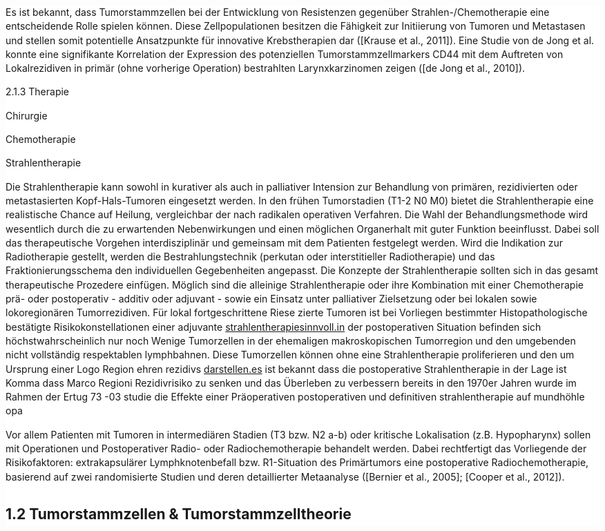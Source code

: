 Es ist bekannt, dass Tumorstammzellen bei der Entwicklung von Resistenzen gegenüber Strahlen-/Chemotherapie eine entscheidende Rolle spielen können. Diese Zellpopulationen besitzen die Fähigkeit zur Initiierung von Tumoren und Metastasen und stellen somit potentielle Ansatzpunkte für innovative Krebstherapien dar ([Krause et al., 2011]). Eine Studie von de Jong et al. konnte eine signifikante Korrelation der Expression des potenziellen Tumorstammzellmarkers CD44 mit dem Auftreten von Lokalrezidiven in primär (ohne vorherige Operation) bestrahlten Larynxkarzinomen zeigen ([de Jong et al., 2010]).


2.1.3 Therapie

Chirurgie

Chemotherapie

Strahlentherapie

Die Strahlentherapie kann sowohl in kurativer als auch in palliativer Intension zur Behandlung von primären, rezidivierten oder metastasierten Kopf-Hals-Tumoren eingesetzt werden. In den frühen Tumorstadien (T1-2 N0 M0) bietet die Strahlentherapie eine realistische Chance auf Heilung, vergleichbar der nach radikalen operativen Verfahren. Die Wahl der Behandlungsmethode wird wesentlich durch die zu erwartenden Nebenwirkungen und einen möglichen Organerhalt mit guter Funktion beeinflusst. Dabei soll das therapeutische Vorgehen interdisziplinär und gemeinsam mit dem Patienten festgelegt werden. Wird die Indikation zur Radiotherapie gestellt, werden die Bestrahlungstechnik (perkutan oder interstitieller Radiotherapie) und das Fraktionierungsschema den individuellen Gegebenheiten angepasst. Die Konzepte der Strahlentherapie sollten sich in das gesamt therapeutische Prozedere einfügen. Möglich sind die alleinige Strahlentherapie oder ihre Kombination mit einer Chemotherapie prä- oder postoperativ - additiv oder adjuvant - sowie ein Einsatz unter palliativer Zielsetzung oder bei lokalen sowie lokoregionären Tumorrezidiven. Für lokal fortgeschrittene Riese zierte Tumoren ist bei Vorliegen bestimmter Histopathologische bestätigte Risikokonstellationen einer adjuvante [strahlentherapiesinnvoll.in](http://strahlentherapiesinnvoll.in) der postoperativen Situation befinden sich höchstwahrscheinlich nur noch Wenige Tumorzellen in der ehemaligen makroskopischen Tumorregion und den umgebenden nicht vollständig respektablen lymphbahnen. Diese Tumorzellen können ohne eine Strahlentherapie proliferieren und den um Ursprung einer Logo Region ehren rezidivs [darstellen.es](http://darstellen.es) ist bekannt dass die postoperative Strahlentherapie in der Lage ist Komma dass Marco Regioni Rezidivrisiko zu senken und das Überleben zu verbessern bereits in den 1970er Jahren wurde im Rahmen der Ertug 73 -03 studie die Effekte einer Präoperativen postoperativen und definitiven strahlentherapie auf mundhöhle opa

Vor allem Patienten mit Tumoren in intermediären Stadien (T3 bzw. N2 a-b) oder kritische Lokalisation (z.B. Hypopharynx) sollen mit Operationen und Postoperativer Radio- oder Radiochemotherapie behandelt werden. Dabei rechtfertigt das Vorliegende der Risikofaktoren: extrakapsulärer Lymphknotenbefall bzw. R1-Situation des Primärtumors eine postoperative Radiochemotherapie, basierend auf zwei randomisierte Studien und deren detaillierter Metaanalyse ([Bernier et al., 2005]; [Cooper et al., 2012]).

## 1.2 Tumorstammzellen & Tumorstammzelltheorie

